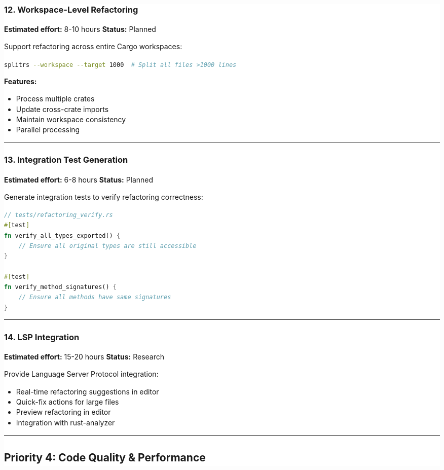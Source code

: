 ### 12. Workspace-Level Refactoring
**Estimated effort:** 8-10 hours
**Status:** Planned

Support refactoring across entire Cargo workspaces:

```bash
splitrs --workspace --target 1000  # Split all files >1000 lines
```

**Features:**
- Process multiple crates
- Update cross-crate imports
- Maintain workspace consistency
- Parallel processing

---

### 13. Integration Test Generation
**Estimated effort:** 6-8 hours
**Status:** Planned

Generate integration tests to verify refactoring correctness:

```rust
// tests/refactoring_verify.rs
#[test]
fn verify_all_types_exported() {
    // Ensure all original types are still accessible
}

#[test]
fn verify_method_signatures() {
    // Ensure all methods have same signatures
}
```

---

### 14. LSP Integration
**Estimated effort:** 15-20 hours
**Status:** Research

Provide Language Server Protocol integration:

- Real-time refactoring suggestions in editor
- Quick-fix actions for large files
- Preview refactoring in editor
- Integration with rust-analyzer

---

## Priority 4: Code Quality & Performance
